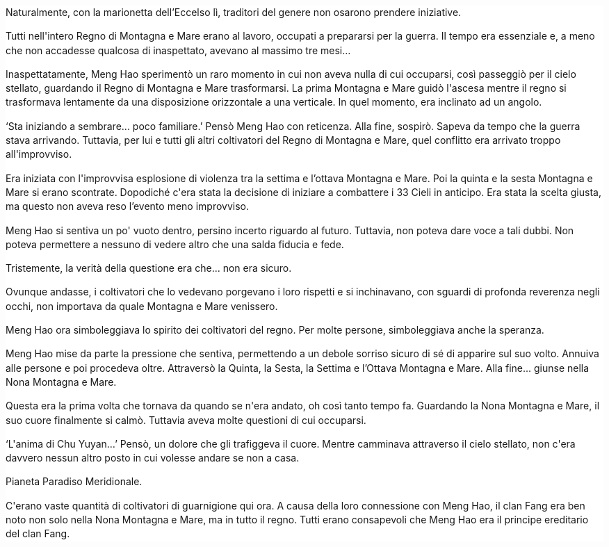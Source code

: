 
Naturalmente, con la marionetta dell’Eccelso lì, traditori del genere non osarono prendere iniziative.


Tutti nell'intero Regno di Montagna e Mare erano al lavoro, occupati a prepararsi per la guerra. Il tempo era essenziale e, a meno che non accadesse qualcosa di inaspettato, avevano al massimo tre mesi…


Inaspettatamente, Meng Hao sperimentò un raro momento in cui non aveva nulla di cui occuparsi, così passeggiò per il cielo stellato, guardando il Regno di Montagna e Mare trasformarsi.
La prima Montagna e Mare guidò l'ascesa mentre il regno si trasformava lentamente da una disposizione orizzontale a una verticale. In quel momento, era inclinato ad un angolo.


‘Sta iniziando a sembrare... poco familiare.’ Pensò Meng Hao con reticenza. Alla fine, sospirò. Sapeva da tempo che la guerra stava arrivando. Tuttavia, per lui e tutti gli altri coltivatori del Regno di Montagna e Mare, quel conflitto era arrivato troppo all'improvviso.


Era iniziata con l'improvvisa esplosione di violenza tra la settima e l’ottava Montagna e Mare. Poi la quinta e la sesta Montagna e Mare si erano scontrate. Dopodiché c'era stata la decisione di iniziare a combattere i 33 Cieli in anticipo.
Era stata la scelta giusta, ma questo non aveva reso l’evento meno improvviso.


Meng Hao si sentiva un po' vuoto dentro, persino incerto riguardo al futuro. Tuttavia, non poteva dare voce a tali dubbi. Non poteva permettere a nessuno di vedere altro che una salda fiducia e fede.


Tristemente, la verità della questione era che... non era sicuro.


Ovunque andasse, i coltivatori che lo vedevano porgevano i loro rispetti e si inchinavano, con sguardi di profonda reverenza negli occhi, non importava da quale Montagna e Mare venissero.


Meng Hao ora simboleggiava lo spirito dei coltivatori del regno. Per molte persone, simboleggiava anche la speranza.


Meng Hao mise da parte la pressione che sentiva, permettendo a un debole sorriso sicuro di sé di apparire sul suo volto. Annuiva alle persone e poi procedeva oltre. Attraversò la Quinta, la Sesta, la Settima e l’Ottava Montagna e Mare. Alla fine... giunse nella Nona Montagna e Mare.


Questa era la prima volta che tornava da quando se n'era andato, oh così tanto tempo fa. Guardando la Nona  Montagna e Mare, il suo cuore finalmente si calmò. Tuttavia aveva molte questioni di cui occuparsi.


‘L'anima di Chu Yuyan…’ Pensò, un dolore che gli trafiggeva il cuore. Mentre camminava attraverso il cielo stellato, non c'era davvero nessun altro posto in cui volesse andare se non a casa.


Pianeta Paradiso Meridionale.


C'erano vaste quantità di coltivatori di guarnigione qui ora. A causa della loro connessione con Meng Hao, il clan Fang era ben noto non solo nella Nona Montagna e Mare, ma in tutto il regno. Tutti erano consapevoli che Meng Hao era il principe ereditario del clan Fang.


